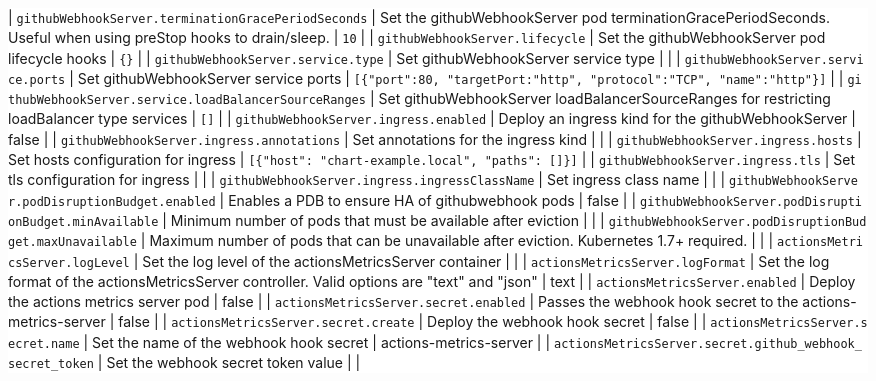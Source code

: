 | `githubWebhookServer.terminationGracePeriodSeconds`       | Set the githubWebhookServer pod terminationGracePeriodSeconds. Useful when using preStop hooks to drain/sleep.                            | `10`                                                                                            |
| `githubWebhookServer.lifecycle`                           | Set the githubWebhookServer pod lifecycle hooks                                                                                           | `{}`                                                                                            |
| `githubWebhookServer.service.type`                        | Set githubWebhookServer service type                                                                                                      |                                                                                                 |
| `githubWebhookServer.service.ports`                       | Set githubWebhookServer service ports                                                                                                     | `[{"port":80, "targetPort:"http", "protocol":"TCP", "name":"http"}]`                            |
| `githubWebhookServer.service.loadBalancerSourceRanges`    | Set githubWebhookServer loadBalancerSourceRanges for restricting loadBalancer type services                                               | `[]`                                                                                            |
| `githubWebhookServer.ingress.enabled`                     | Deploy an ingress kind for the githubWebhookServer                                                                                        | false                                                                                           |
| `githubWebhookServer.ingress.annotations`                 | Set annotations for the ingress kind                                                                                                      |                                                                                                 |
| `githubWebhookServer.ingress.hosts`                       | Set hosts configuration for ingress                                                                                                       | `[{"host": "chart-example.local", "paths": []}]`                                                |
| `githubWebhookServer.ingress.tls`                         | Set tls configuration for ingress                                                                                                         |                                                                                                 |
| `githubWebhookServer.ingress.ingressClassName`            | Set ingress class name                                                                                                                    |                                                                                                 |
| `githubWebhookServer.podDisruptionBudget.enabled`         | Enables a PDB to ensure HA of githubwebhook pods                                                                                          | false                                                                                           |
| `githubWebhookServer.podDisruptionBudget.minAvailable`    | Minimum number of pods that must be available after eviction                                                                              |                                                                                                 |
| `githubWebhookServer.podDisruptionBudget.maxUnavailable`  | Maximum number of pods that can be unavailable after eviction. Kubernetes 1.7+ required.                                                  |                                                                                                 |
| `actionsMetricsServer.logLevel`                           | Set the log level of the actionsMetricsServer container                                                                                   |                                                                                                 |
| `actionsMetricsServer.logFormat`                          | Set the log format of the actionsMetricsServer controller. Valid options are "text" and "json"                                            | text                                                                                            |
| `actionsMetricsServer.enabled`                            | Deploy the actions metrics server pod                                                                                                     | false                                                                                           |
| `actionsMetricsServer.secret.enabled`                     | Passes the webhook hook secret to the actions-metrics-server                                                                              | false                                                                                           |
| `actionsMetricsServer.secret.create`                      | Deploy the webhook hook secret                                                                                                            | false                                                                                           |
| `actionsMetricsServer.secret.name`                        | Set the name of the webhook hook secret                                                                                                   | actions-metrics-server                                                                          |
| `actionsMetricsServer.secret.github_webhook_secret_token` | Set the webhook secret token value                                                                                                        |                                                                                                 |